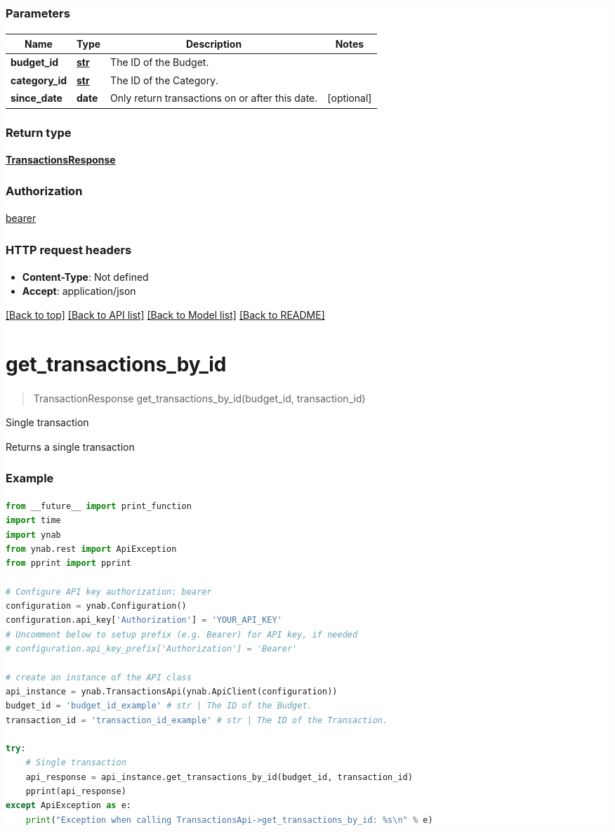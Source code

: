 ### Parameters

Name | Type | Description  | Notes
------------- | ------------- | ------------- | -------------
 **budget_id** | [**str**](.md)| The ID of the Budget. | 
 **category_id** | [**str**](.md)| The ID of the Category. | 
 **since_date** | **date**| Only return transactions on or after this date. | [optional] 

### Return type

[**TransactionsResponse**](TransactionsResponse.md)

### Authorization

[bearer](../README.md#bearer)

### HTTP request headers

 - **Content-Type**: Not defined
 - **Accept**: application/json

[[Back to top]](#) [[Back to API list]](../README.md#documentation-for-api-endpoints) [[Back to Model list]](../README.md#documentation-for-models) [[Back to README]](../README.md)

# **get_transactions_by_id**
> TransactionResponse get_transactions_by_id(budget_id, transaction_id)

Single transaction

Returns a single transaction

### Example
```python
from __future__ import print_function
import time
import ynab
from ynab.rest import ApiException
from pprint import pprint

# Configure API key authorization: bearer
configuration = ynab.Configuration()
configuration.api_key['Authorization'] = 'YOUR_API_KEY'
# Uncomment below to setup prefix (e.g. Bearer) for API key, if needed
# configuration.api_key_prefix['Authorization'] = 'Bearer'

# create an instance of the API class
api_instance = ynab.TransactionsApi(ynab.ApiClient(configuration))
budget_id = 'budget_id_example' # str | The ID of the Budget.
transaction_id = 'transaction_id_example' # str | The ID of the Transaction.

try:
    # Single transaction
    api_response = api_instance.get_transactions_by_id(budget_id, transaction_id)
    pprint(api_response)
except ApiException as e:
    print("Exception when calling TransactionsApi->get_transactions_by_id: %s\n" % e)
```
